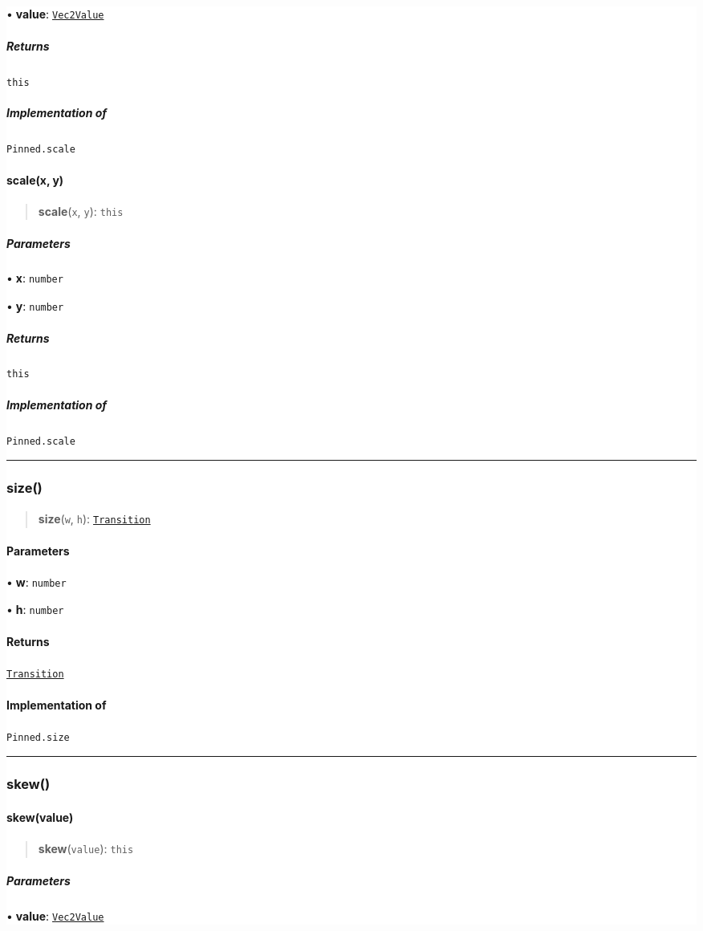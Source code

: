 • **value**: [`Vec2Value`](../interfaces/Vec2Value)

##### Returns

`this`

##### Implementation of

`Pinned.scale`

#### scale(x, y)

> **scale**(`x`, `y`): `this`

##### Parameters

• **x**: `number`

• **y**: `number`

##### Returns

`this`

##### Implementation of

`Pinned.scale`

***

### size()

> **size**(`w`, `h`): [`Transition`](Transition)

#### Parameters

• **w**: `number`

• **h**: `number`

#### Returns

[`Transition`](Transition)

#### Implementation of

`Pinned.size`

***

### skew()

#### skew(value)

> **skew**(`value`): `this`

##### Parameters

• **value**: [`Vec2Value`](../interfaces/Vec2Value)
